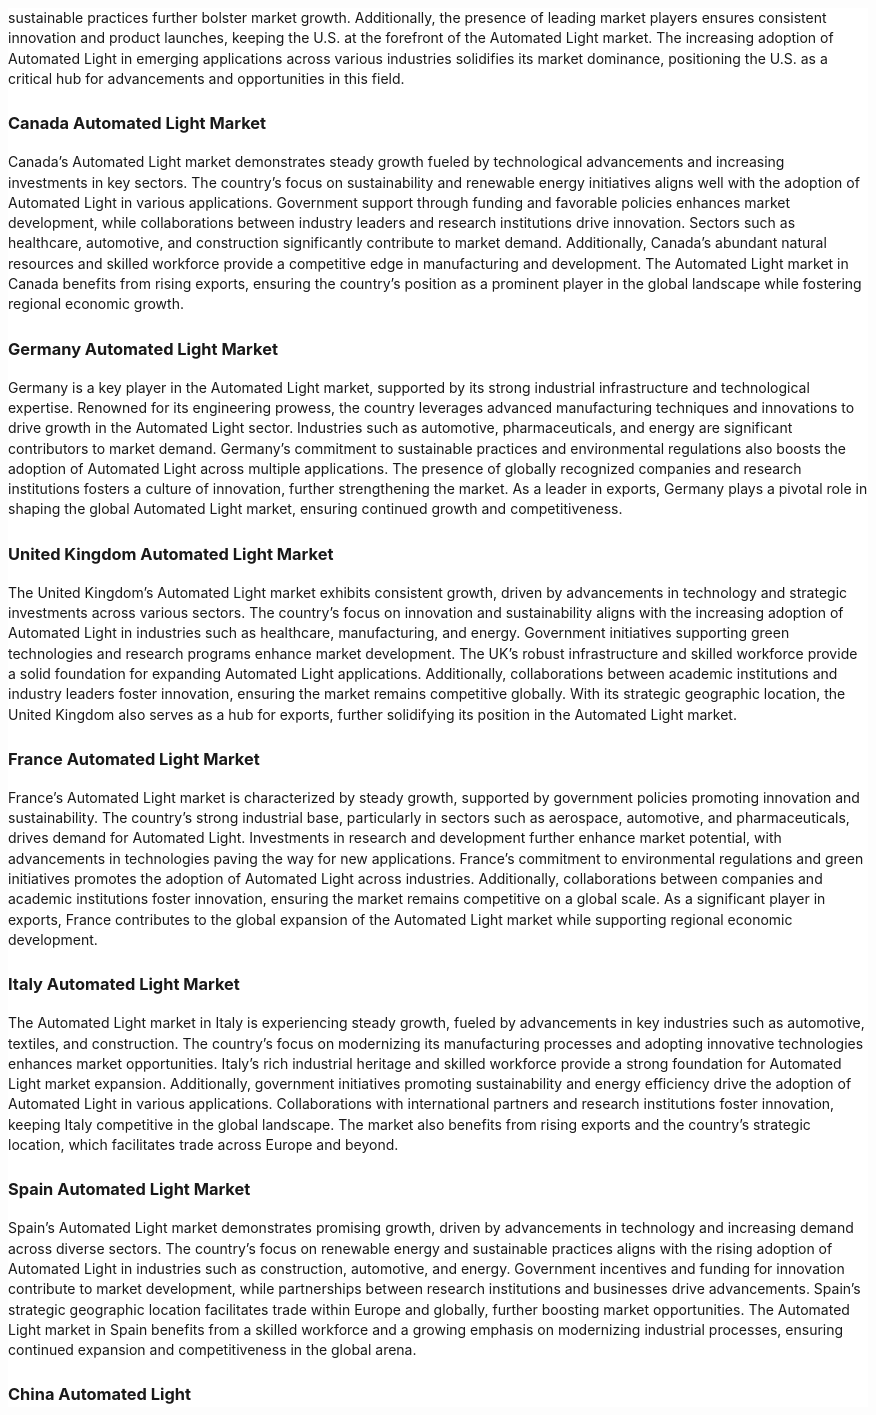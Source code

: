 sustainable practices further bolster market growth. Additionally, the presence of leading market players ensures consistent innovation and product launches, keeping the U.S. at the forefront of the Automated Light market. The increasing adoption of Automated Light in emerging applications across various industries solidifies its market dominance, positioning the U.S. as a critical hub for advancements and opportunities in this field.</p><h3>Canada Automated Light Market</h3><p>Canada&rsquo;s Automated Light market demonstrates steady growth fueled by technological advancements and increasing investments in key sectors. The country&rsquo;s focus on sustainability and renewable energy initiatives aligns well with the adoption of Automated Light in various applications. Government support through funding and favorable policies enhances market development, while collaborations between industry leaders and research institutions drive innovation. Sectors such as healthcare, automotive, and construction significantly contribute to market demand. Additionally, Canada&rsquo;s abundant natural resources and skilled workforce provide a competitive edge in manufacturing and development. The Automated Light market in Canada benefits from rising exports, ensuring the country&rsquo;s position as a prominent player in the global landscape while fostering regional economic growth.</p><h3>Germany Automated Light Market</h3><p>Germany is a key player in the Automated Light market, supported by its strong industrial infrastructure and technological expertise. Renowned for its engineering prowess, the country leverages advanced manufacturing techniques and innovations to drive growth in the Automated Light sector. Industries such as automotive, pharmaceuticals, and energy are significant contributors to market demand. Germany&rsquo;s commitment to sustainable practices and environmental regulations also boosts the adoption of Automated Light across multiple applications. The presence of globally recognized companies and research institutions fosters a culture of innovation, further strengthening the market. As a leader in exports, Germany plays a pivotal role in shaping the global Automated Light market, ensuring continued growth and competitiveness.</p><h3>United Kingdom Automated Light Market</h3><p>The United Kingdom&rsquo;s Automated Light market exhibits consistent growth, driven by advancements in technology and strategic investments across various sectors. The country&rsquo;s focus on innovation and sustainability aligns with the increasing adoption of Automated Light in industries such as healthcare, manufacturing, and energy. Government initiatives supporting green technologies and research programs enhance market development. The UK&rsquo;s robust infrastructure and skilled workforce provide a solid foundation for expanding Automated Light applications. Additionally, collaborations between academic institutions and industry leaders foster innovation, ensuring the market remains competitive globally. With its strategic geographic location, the United Kingdom also serves as a hub for exports, further solidifying its position in the Automated Light market.</p><h3>France Automated Light Market</h3><p>France&rsquo;s Automated Light market is characterized by steady growth, supported by government policies promoting innovation and sustainability. The country&rsquo;s strong industrial base, particularly in sectors such as aerospace, automotive, and pharmaceuticals, drives demand for Automated Light. Investments in research and development further enhance market potential, with advancements in technologies paving the way for new applications. France&rsquo;s commitment to environmental regulations and green initiatives promotes the adoption of Automated Light across industries. Additionally, collaborations between companies and academic institutions foster innovation, ensuring the market remains competitive on a global scale. As a significant player in exports, France contributes to the global expansion of the Automated Light market while supporting regional economic development.</p><h3>Italy Automated Light Market</h3><p>The Automated Light market in Italy is experiencing steady growth, fueled by advancements in key industries such as automotive, textiles, and construction. The country&rsquo;s focus on modernizing its manufacturing processes and adopting innovative technologies enhances market opportunities. Italy&rsquo;s rich industrial heritage and skilled workforce provide a strong foundation for Automated Light market expansion. Additionally, government initiatives promoting sustainability and energy efficiency drive the adoption of Automated Light in various applications. Collaborations with international partners and research institutions foster innovation, keeping Italy competitive in the global landscape. The market also benefits from rising exports and the country&rsquo;s strategic location, which facilitates trade across Europe and beyond.</p><h3>Spain Automated Light Market</h3><p>Spain&rsquo;s Automated Light market demonstrates promising growth, driven by advancements in technology and increasing demand across diverse sectors. The country&rsquo;s focus on renewable energy and sustainable practices aligns with the rising adoption of Automated Light in industries such as construction, automotive, and energy. Government incentives and funding for innovation contribute to market development, while partnerships between research institutions and businesses drive advancements. Spain&rsquo;s strategic geographic location facilitates trade within Europe and globally, further boosting market opportunities. The Automated Light market in Spain benefits from a skilled workforce and a growing emphasis on modernizing industrial processes, ensuring continued expansion and competitiveness in the global arena.</p><h3>China Automated Light